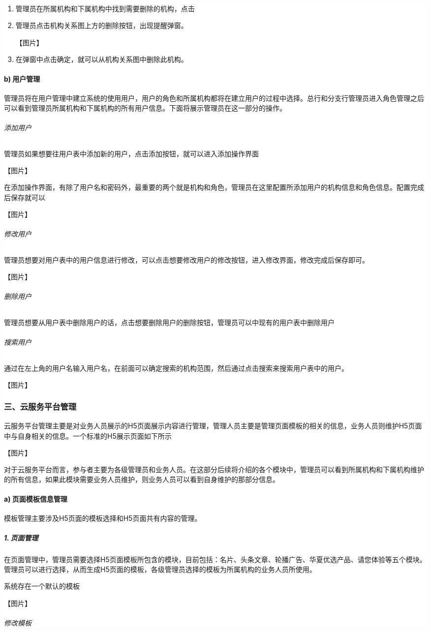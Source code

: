 1. 管理员在所属机构和下属机构中找到需要删除的机构，点击
2. 管理员点击机构关系图上方的删除按钮，出现提醒弹窗。

   【图片】

3. 在弹窗中点击确定，就可以从机构关系图中删除此机构。

#### b) 用户管理

管理员将在用户管理中建立系统的使用用户，用户的角色和所属机构都将在建立用户的过程中选择。总行和分支行管理员进入角色管理之后可以看到管理员所属机构和下属机构的所有用户信息。下面将展示管理员在这一部分的操作。

###### 添加用户

管理员如果想要往用户表中添加新的用户，点击添加按钮，就可以进入添加操作界面

【图片】

在添加操作界面，有除了用户名和密码外，最重要的两个就是机构和角色，管理员在这里配置所添加用户的机构信息和角色信息。配置完成后保存就可以

【图片】

###### 修改用户

管理员想要对用户表中的用户信息进行修改，可以点击想要修改用户的修改按钮，进入修改界面，修改完成后保存即可。

【图片】

###### 删除用户

管理员想要从用户表中删除用户的话，点击想要删除用户的删除按钮，管理员可以中现有的用户表中删除用户

###### 搜索用户

通过在左上角的用户名输入用户名，在前面可以确定搜索的机构范围，然后通过点击搜索来搜索用户表中的用户。

【图片】

### 三、云服务平台管理

云服务平台管理主要是对业务人员展示的H5页面展示内容进行管理，管理人员主要是管理页面模板的相关的信息，业务人员则维护H5页面中与自身相关的信息。一个标准的H5展示页面如下所示

【图片】

对于云服务平台而言，参与者主要为各级管理员和业务人员。在这部分后续将介绍的各个模块中，管理员可以看到所属机构和下属机构维护的所有信息，如果此模块需要业务人员维护，则业务人员可以看到自身维护的那部分信息。

#### a) 页面模板信息管理

模板管理主要涉及H5页面的模板选择和H5页面共有内容的管理。

##### 1. 页面管理

在页面管理中，管理员需要选择H5页面模板所包含的模块，目前包括：名片、头条文章、轮播广告、华夏优选产品、请您体验等五个模块。管理员可以进行选择，从而生成H5页面的模板，各级管理员选择的模板为所属机构的业务人员所使用。

系统存在一个默认的模板

【图片】

###### 修改模板
